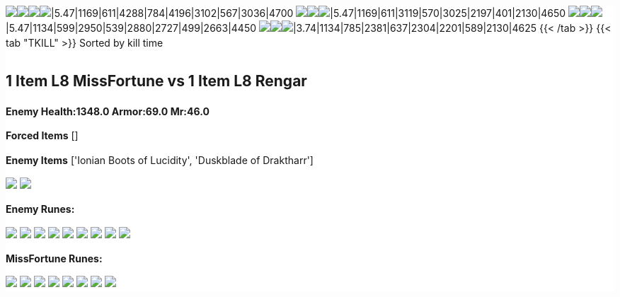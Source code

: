 ![](/item/3026.png)![](/item/1053.png)![](/item/1055.png)![](/item/1036.png)|5.47|1169|611|4288|784|4196|3102|567|3036|4700
![](/item/6333.png)![](/item/1053.png)![](/item/1055.png)|5.47|1169|611|3119|570|3025|2197|401|2130|4650
![](/item/3071.png)![](/item/1053.png)![](/item/1055.png)|5.47|1134|599|2950|539|2880|2727|499|2663|4450
![](/item/3153.png)![](/item/1055.png)![](/item/1037.png)|3.74|1134|785|2381|637|2304|2201|589|2130|4625
{{< /tab >}}
{{< tab "TKILL" >}}
Sorted by kill time
## 1 Item L8 MissFortune vs 1 Item L8 Rengar

**Enemy Health:1348.0 Armor:69.0 Mr:46.0**


**Forced Items** []








**Enemy Items** ['Ionian Boots of Lucidity', 'Duskblade of Draktharr']





![](/item/3158.png)
![](/item/6691.png)



**Enemy Runes:**





![](/Styles/Inspiration/FirstStrike/FirstStrike.png)
![](/Styles/Inspiration/MagicalFootwear/MagicalFootwear.png)
![](/Styles/Inspiration/FuturesMarket/FuturesMarket.png)
![](/Styles/Inspiration/CosmicInsight/CosmicInsight.png)
![](/Styles/Domination/SuddenImpact/SuddenImpact.png)
![](/Styles/Domination/TreasureHunter/TreasureHunter.png)
![](/StatMods/StatModsAdaptiveForceIcon.png)
![](/StatMods/StatModsAdaptiveForceIcon.png)
![](/StatMods/StatModsArmorIcon.png)



**MissFortune Runes:**


![](/Styles/Precision/PressTheAttack/PressTheAttack.png)
![](/Styles/Precision/Overheal.png)
![](/Styles/Precision/LegendAlacrity/LegendAlacrity.png)
![](/Styles/Precision/CutDown/CutDown.png)
![](/Styles/Sorcery/AbsoluteFocus/AbsoluteFocus.png)
![](/Styles/Sorcery/GatheringStorm/GatheringStorm.png)
![](/StatMods/StatModsAdaptiveForceIcon.png)
![](/StatMods/StatModsAdaptiveForceIcon.png)